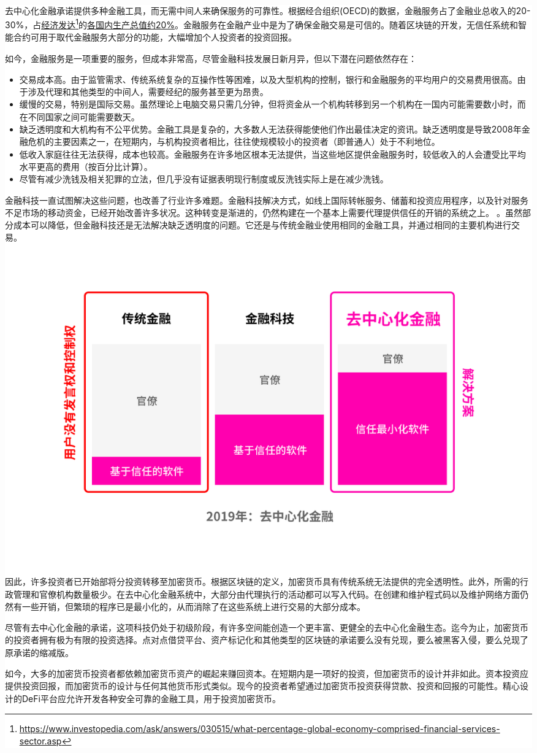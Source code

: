 去中心化金融承诺提供多种金融工具，而无需中间人来确保服务的可靠性。根据经合组织(OECD)的数据，金融服务占了金融业总收入的20-30%，占[经济发达](https://www.investopedia.com/terms/d/developed-economy.asp)[^1]的[各国内生产总值约20%](https://www.investopedia.com/terms/g/gdp.asp)。金融服务在金融产业中是为了确保金融交易是可信的。随着区块链的开发，无信任系统和智能合约可用于取代金融服务大部分的功能，大幅增加个人投资者的投资回报。

如今，金融服务是一项重要的服务，但成本非常高，尽管金融科技发展日新月异，但以下潜在问题依然存在：

- 交易成本高。由于监管需求、传统系统复杂的互操作性等困难，以及大型机构的控制，银行和金融服务的平均用户的交易费用很高。由于涉及代理和其他类型的中间人，需要经纪的服务甚至更为昂贵。
- 缓慢的交易，特别是国际交易。虽然理论上电脑交易只需几分钟，但将资金从一个机构转移到另一个机构在一国内可能需要数小时，而在不同国家之间可能需要数天。
- 缺乏透明度和大机构有不公平优势。金融工具是复杂的，大多数人无法获得能使他们作出最佳决定的资讯。缺乏透明度是导致2008年金融危机的主要因素之一，在短期内，与机构投资者相比，往往使规模较小的投资者（即普通人）处于不利地位。
- 低收入家庭往往无法获得，成本也较高。金融服务在许多地区根本无法提供，当这些地区提供金融服务时，较低收入的人会遭受比平均水平更高的费用（按百分比计算）。 
- 尽管有减少洗钱及相关犯罪的立法，但几乎没有证据表明现行制度或反洗钱实际上是在减少洗钱。

[^1]: https://www.investopedia.com/ask/answers/030515/what-percentage-global-economy-comprised-financial-services-sector.asp

金融科技一直试图解决这些问题，也改善了行业许多难题。金融科技解决方式，如线上国际转帐服务、储蓄和投资应用程序，以及针对服务不足市场的移动资金，已经开始改善许多状况。这种转变是渐进的，仍然构建在一个基本上需要代理提供信任的开销的系统之上。 。虽然部分成本可以降低，但金融科技还是无法解决缺乏透明度的问题。它还是与传统金融业使用相同的金融工具，并通过相同的主要机构进行交易。

![2019: DeFi](/img/white-paper/zhs/2019-defi.png)

因此，许多投资者已开始部将分投资转移至加密货币。根据区块链的定义，加密货币具有传统系统无法提供的完全透明性。此外，所需的行政管理和官僚机构数量极少。在去中心化金融系统中，大部分由代理执行的活动都可以写入代码。在创建和维护程式码以及维护网络方面仍然有一些开销，但繁琐的程序已是最小化的，从而消除了在这些系统上进行交易的大部分成本。

尽管有去中心化金融的承诺，这项科技仍处于初级阶段，有许多空间能创造一个更丰富、更健全的去中心化金融生态。迄今为止，加密货币的投资者拥有极为有限的投资选择。点对点借贷平台、资产标记化和其他类型的区块链的承诺要么没有兑现，要么被黑客入侵，要么兑现了原承诺的缩减版。

如今，大多的加密货币投资者都依赖加密货币资产的崛起来赚回资本。在短期内是一项好的投资，但加密货币的设计并非如此。资本投资应提供投资回报，而加密货币的设计与任何其他货币形式类似。现今的投资者希望通过加密货币投资获得贷款、投资和回报的可能性。精心设计的DeFi平台应允许开发各种安全可靠的金融工具，用于投资加密货币。


[^2]: [https://blog.zeppelin.solutions/on-the-parity-wallet-multisig-hack-405a8c12e8f7](https://blog.zeppelin.solutions/on-the-parity-wallet-multisig-hack-405a8c12e8f7)
[^3]: https://arxiv.org/pdf/1802.06038.pdf
[^4]: https://cointelegraph.com/explained/blockchain-oracles-explained
[^5]: https://hackernoon.com/oracles-help-smart-contracts-resolve-subjective-events-d81639d8291c
[^6]: https://en.wikipedia.org/wiki/Decentralized_exchange
[^7]: https://coinsutra.com/best-decentralized-exchanges-dex/
[^8]: https://www2.deloitte.com/lu/en/pages/technology/articles/tokenization-assets-disrupting-financial-industry.html
[^9]: https://www.forbes.com/sites/laurencoleman/2019/04/25/heres-why-interest-in-tokenizing-assets-is-starting-to-surge/#2ddeec4640a5
[^10]: https://docs.dash.org/en/stable/governance/understanding.html